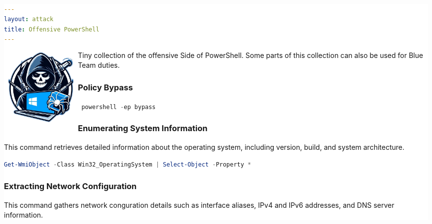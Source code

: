 ```yaml
---
layout: attack
title: Offensive PowerShell
---
```


<img height="150" align="left" src="/images/offensive_powershell_logo.png" > Tiny collection of the offensive Side of PowerShell. Some parts of this collection can also be used for Blue Team duties.


### Policy Bypass
```powershell
 powershell -ep bypass
```

### Enumerating System Information
This command retrieves detailed information about the operating system, including version, build, and system
architecture.

```powershell
Get-WmiObject -Class Win32_OperatingSystem | Select-Object -Property *
```

### Extracting Network Configuration
This command gathers network conguration details such as interface aliases, IPv4 and IPv6 
addresses, and DNS server information.
